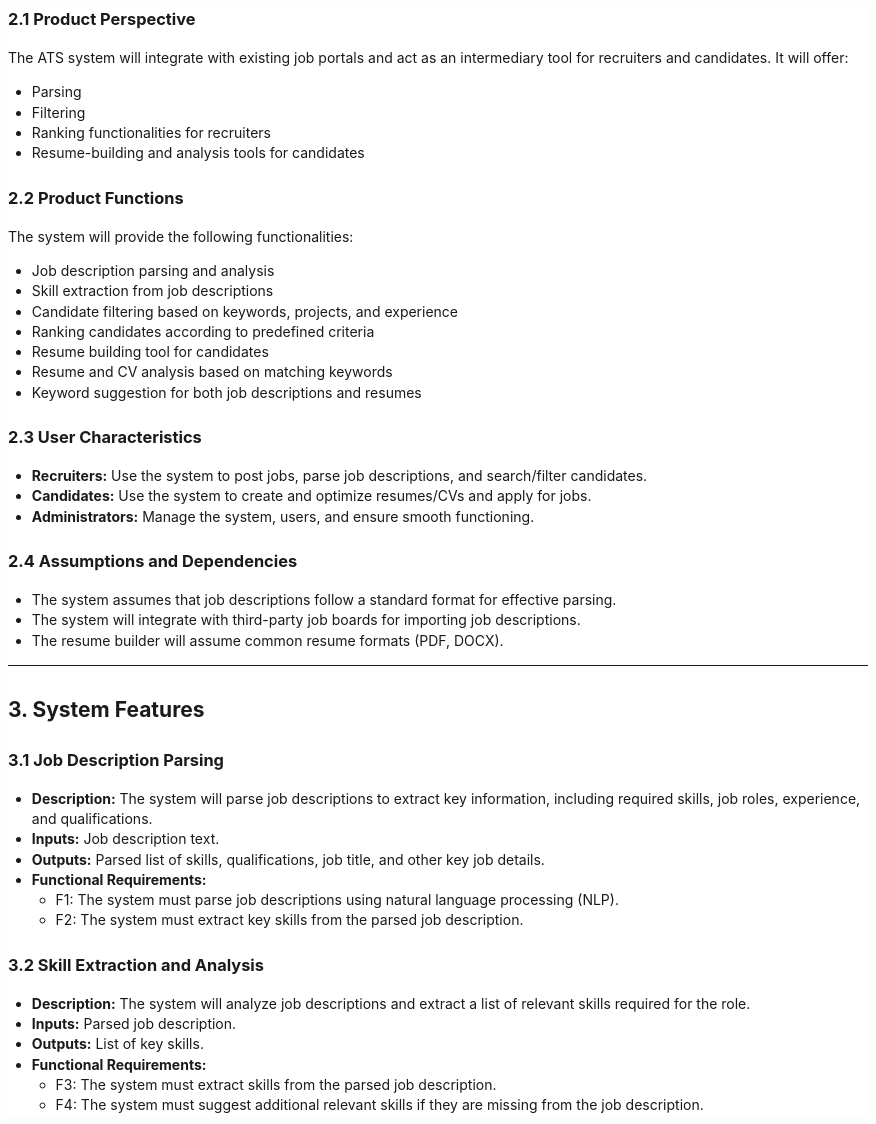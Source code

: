 ### 2.1 Product Perspective
The ATS system will integrate with existing job portals and act as an intermediary tool for recruiters and candidates. It will offer:
- Parsing
- Filtering
- Ranking functionalities for recruiters
- Resume-building and analysis tools for candidates

### 2.2 Product Functions
The system will provide the following functionalities:
- Job description parsing and analysis
- Skill extraction from job descriptions
- Candidate filtering based on keywords, projects, and experience
- Ranking candidates according to predefined criteria
- Resume building tool for candidates
- Resume and CV analysis based on matching keywords
- Keyword suggestion for both job descriptions and resumes

### 2.3 User Characteristics
- **Recruiters:** Use the system to post jobs, parse job descriptions, and search/filter candidates.
- **Candidates:** Use the system to create and optimize resumes/CVs and apply for jobs.
- **Administrators:** Manage the system, users, and ensure smooth functioning.

### 2.4 Assumptions and Dependencies
- The system assumes that job descriptions follow a standard format for effective parsing.
- The system will integrate with third-party job boards for importing job descriptions.
- The resume builder will assume common resume formats (PDF, DOCX).

---

## 3. System Features

### 3.1 Job Description Parsing
- **Description:** The system will parse job descriptions to extract key information, including required skills, job roles, experience, and qualifications.
- **Inputs:** Job description text.
- **Outputs:** Parsed list of skills, qualifications, job title, and other key job details.
- **Functional Requirements:**
  - F1: The system must parse job descriptions using natural language processing (NLP).
  - F2: The system must extract key skills from the parsed job description.

### 3.2 Skill Extraction and Analysis
- **Description:** The system will analyze job descriptions and extract a list of relevant skills required for the role.
- **Inputs:** Parsed job description.
- **Outputs:** List of key skills.
- **Functional Requirements:**
  - F3: The system must extract skills from the parsed job description.
  - F4: The system must suggest additional relevant skills if they are missing from the job description.
